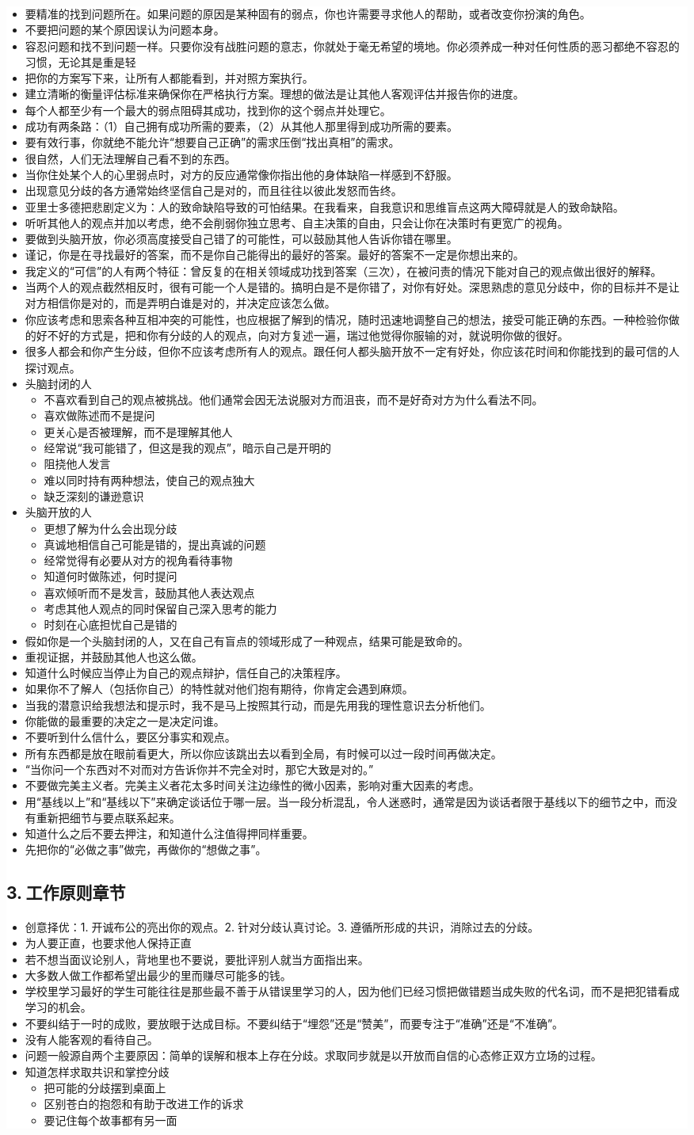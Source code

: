 - 要精准的找到问题所在。如果问题的原因是某种固有的弱点，你也许需要寻求他人的帮助，或者改变你扮演的角色。
- 不要把问题的某个原因误认为问题本身。
- 容忍问题和找不到问题一样。只要你没有战胜问题的意志，你就处于毫无希望的境地。你必须养成一种对任何性质的恶习都绝不容忍的习惯，无论其是重是轻
- 把你的方案写下来，让所有人都能看到，并对照方案执行。
- 建立清晰的衡量评估标准来确保你在严格执行方案。理想的做法是让其他人客观评估并报告你的进度。
- 每个人都至少有一个最大的弱点阻碍其成功，找到你的这个弱点并处理它。
- 成功有两条路：（1）自己拥有成功所需的要素，（2）从其他人那里得到成功所需的要素。
- 要有效行事，你就绝不能允许“想要自己正确”的需求压倒“找出真相”的需求。
- 很自然，人们无法理解自己看不到的东西。
- 当你住处某个人的心里弱点时，对方的反应通常像你指出他的身体缺陷一样感到不舒服。
- 出现意见分歧的各方通常始终坚信自己是对的，而且往往以彼此发怒而告终。
- 亚里士多德把悲剧定义为：人的致命缺陷导致的可怕结果。在我看来，自我意识和思维盲点这两大障碍就是人的致命缺陷。
- 听听其他人的观点并加以考虑，绝不会削弱你独立思考、自主决策的自由，只会让你在决策时有更宽广的视角。
- 要做到头脑开放，你必须高度接受自己错了的可能性，可以鼓励其他人告诉你错在哪里。
- 谨记，你是在寻找最好的答案，而不是你自己能得出的最好的答案。最好的答案不一定是你想出来的。
- 我定义的“可信”的人有两个特征：曾反复的在相关领域成功找到答案（三次），在被问责的情况下能对自己的观点做出很好的解释。
- 当两个人的观点截然相反时，很有可能一个人是错的。搞明白是不是你错了，对你有好处。深思熟虑的意见分歧中，你的目标并不是让对方相信你是对的，而是弄明白谁是对的，并决定应该怎么做。
- 你应该考虑和思索各种互相冲突的可能性，也应根据了解到的情况，随时迅速地调整自己的想法，接受可能正确的东西。一种检验你做的好不好的方式是，把和你有分歧的人的观点，向对方复述一遍，瑞过他觉得你服输的对，就说明你做的很好。
- 很多人都会和你产生分歧，但你不应该考虑所有人的观点。跟任何人都头脑开放不一定有好处，你应该花时间和你能找到的最可信的人探讨观点。
- 头脑封闭的人
   - 不喜欢看到自己的观点被挑战。他们通常会因无法说服对方而沮丧，而不是好奇对方为什么看法不同。
   - 喜欢做陈述而不是提问
   - 更关心是否被理解，而不是理解其他人
   - 经常说“我可能错了，但这是我的观点”，暗示自己是开明的
   - 阻挠他人发言
   - 难以同时持有两种想法，使自己的观点独大
   - 缺乏深刻的谦逊意识
- 头脑开放的人
   - 更想了解为什么会出现分歧
   - 真诚地相信自己可能是错的，提出真诚的问题
   - 经常觉得有必要从对方的视角看待事物
   - 知道何时做陈述，何时提问
   - 喜欢倾听而不是发言，鼓励其他人表达观点
   - 考虑其他人观点的同时保留自己深入思考的能力
   - 时刻在心底担忧自己是错的
- 假如你是一个头脑封闭的人，又在自己有盲点的领域形成了一种观点，结果可能是致命的。
- 重视证据，并鼓励其他人也这么做。
- 知道什么时候应当停止为自己的观点辩护，信任自己的决策程序。
- 如果你不了解人（包括你自己）的特性就对他们抱有期待，你肯定会遇到麻烦。
- 当我的潜意识给我想法和提示时，我不是马上按照其行动，而是先用我的理性意识去分析他们。
- 你能做的最重要的决定之一是决定问谁。
- 不要听到什么信什么，要区分事实和观点。
- 所有东西都是放在眼前看更大，所以你应该跳出去以看到全局，有时候可以过一段时间再做决定。
- “当你问一个东西对不对而对方告诉你并不完全对时，那它大致是对的。”
- 不要做完美主义者。完美主义者花太多时间关注边缘性的微小因素，影响对重大因素的考虑。
- 用“基线以上”和“基线以下”来确定谈话位于哪一层。当一段分析混乱，令人迷惑时，通常是因为谈话者限于基线以下的细节之中，而没有重新把细节与要点联系起来。
- 知道什么之后不要去押注，和知道什么注值得押同样重要。
- 先把你的“必做之事”做完，再做你的“想做之事”。

## 3. 工作原则章节
- 创意择优：1. 开诚布公的亮出你的观点。2. 针对分歧认真讨论。3. 遵循所形成的共识，消除过去的分歧。
- 为人要正直，也要求他人保持正直
- 若不想当面议论别人，背地里也不要说，要批评别人就当方面指出来。
- 大多数人做工作都希望出最少的里而赚尽可能多的钱。
- 学校里学习最好的学生可能往往是那些最不善于从错误里学习的人，因为他们已经习惯把做错题当成失败的代名词，而不是把犯错看成学习的机会。
- 不要纠结于一时的成败，要放眼于达成目标。不要纠结于“埋怨”还是“赞美”，而要专注于“准确”还是“不准确”。
- 没有人能客观的看待自己。
- 问题一般源自两个主要原因：简单的误解和根本上存在分歧。求取同步就是以开放而自信的心态修正双方立场的过程。
- 知道怎样求取共识和掌控分歧
   - 把可能的分歧摆到桌面上
   - 区别苍白的抱怨和有助于改进工作的诉求
   - 要记住每个故事都有另一面